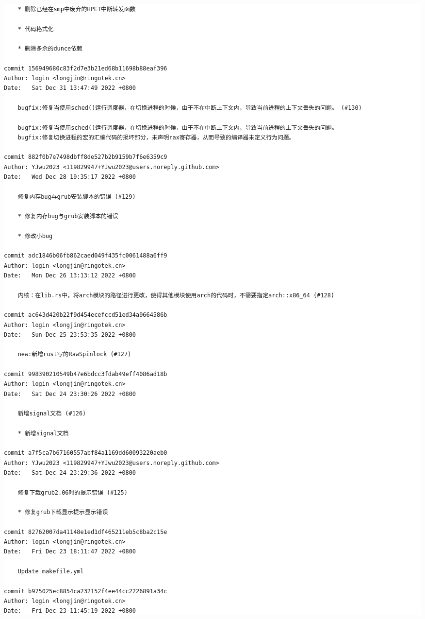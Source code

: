 ```text
    * 删除已经在smp中废弃的HPET中断转发函数
    
    * 代码格式化
    
    * 删除多余的dunce依赖

commit 156949680c83f2d7e3b21ed68b11698b88eaf396
Author: login <longjin@ringotek.cn>
Date:   Sat Dec 31 13:47:49 2022 +0800

    bugfix:修复当使用sched()运行调度器，在切换进程的时候，由于不在中断上下文内，导致当前进程的上下文丢失的问题。 (#130)
    
    bugfix:修复当使用sched()运行调度器，在切换进程的时候，由于不在中断上下文内，导致当前进程的上下文丢失的问题。
    bugfix:修复切换进程的宏的汇编代码的损坏部分，未声明rax寄存器，从而导致的编译器未定义行为问题。

commit 882f0b7e7498dbff8de527b2b9159b7f6e6359c9
Author: YJwu2023 <119829947+YJwu2023@users.noreply.github.com>
Date:   Wed Dec 28 19:35:17 2022 +0800

    修复内存bug与grub安装脚本的错误 (#129)
    
    * 修复内存bug与grub安装脚本的错误
    
    * 修改小bug

commit adc1846b06fb862caed049f435fc0061488a6ff9
Author: login <longjin@ringotek.cn>
Date:   Mon Dec 26 13:13:12 2022 +0800

    内核：在lib.rs中，将arch模块的路径进行更改，使得其他模块使用arch的代码时，不需要指定arch::x86_64 (#128)

commit ac643d420b22f9d454ecefccd51ed34a9664586b
Author: login <longjin@ringotek.cn>
Date:   Sun Dec 25 23:53:35 2022 +0800

    new:新增rust写的RawSpinlock (#127)

commit 998390210549b47e6bdcc3fdab49eff4086ad18b
Author: login <longjin@ringotek.cn>
Date:   Sat Dec 24 23:30:26 2022 +0800

    新增signal文档 (#126)
    
    * 新增signal文档

commit a7f5ca7b67160557abf84a1169dd60093220aeb0
Author: YJwu2023 <119829947+YJwu2023@users.noreply.github.com>
Date:   Sat Dec 24 23:29:36 2022 +0800

    修复下载grub2.06时的提示错误 (#125)
    
    * 修复grub下载显示提示显示错误

commit 82762007da41148e1ed1df465211eb5c8ba2c15e
Author: login <longjin@ringotek.cn>
Date:   Fri Dec 23 18:11:47 2022 +0800

    Update makefile.yml

commit b975025ec8854ca232152f4ee44cc2226891a34c
Author: login <longjin@ringotek.cn>
Date:   Fri Dec 23 11:45:19 2022 +0800

```